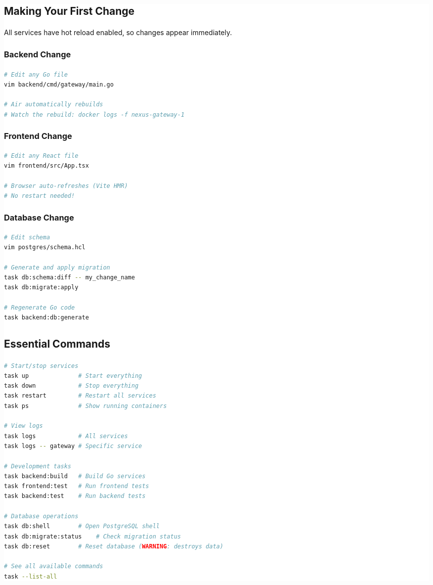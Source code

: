 ## Making Your First Change

All services have hot reload enabled, so changes appear immediately.

### Backend Change

```bash
# Edit any Go file
vim backend/cmd/gateway/main.go

# Air automatically rebuilds
# Watch the rebuild: docker logs -f nexus-gateway-1
```

### Frontend Change

```bash
# Edit any React file
vim frontend/src/App.tsx

# Browser auto-refreshes (Vite HMR)
# No restart needed!
```

### Database Change

```bash
# Edit schema
vim postgres/schema.hcl

# Generate and apply migration
task db:schema:diff -- my_change_name
task db:migrate:apply

# Regenerate Go code
task backend:db:generate
```

## Essential Commands

```bash
# Start/stop services
task up              # Start everything
task down            # Stop everything
task restart         # Restart all services
task ps              # Show running containers

# View logs
task logs            # All services
task logs -- gateway # Specific service

# Development tasks
task backend:build   # Build Go services
task frontend:test   # Run frontend tests
task backend:test    # Run backend tests

# Database operations
task db:shell        # Open PostgreSQL shell
task db:migrate:status    # Check migration status
task db:reset        # Reset database (WARNING: destroys data)

# See all available commands
task --list-all
```
